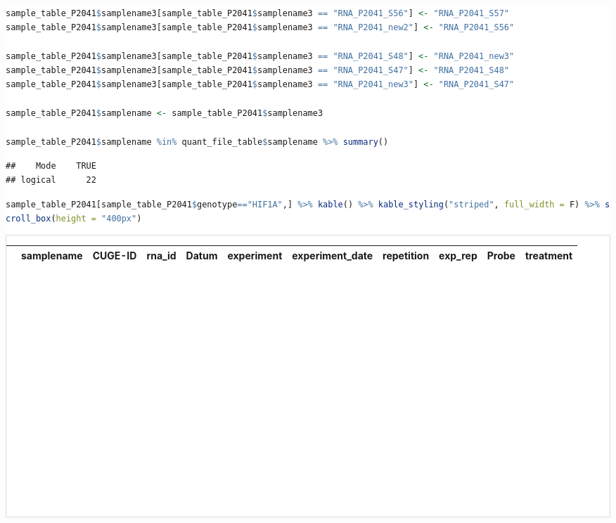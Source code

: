 ``` r
sample_table_P2041$samplename3[sample_table_P2041$samplename3 == "RNA_P2041_S56"] <- "RNA_P2041_S57"
sample_table_P2041$samplename3[sample_table_P2041$samplename3 == "RNA_P2041_new2"] <- "RNA_P2041_S56"

sample_table_P2041$samplename3[sample_table_P2041$samplename3 == "RNA_P2041_S48"] <- "RNA_P2041_new3"
sample_table_P2041$samplename3[sample_table_P2041$samplename3 == "RNA_P2041_S47"] <- "RNA_P2041_S48"
sample_table_P2041$samplename3[sample_table_P2041$samplename3 == "RNA_P2041_new3"] <- "RNA_P2041_S47"

sample_table_P2041$samplename <- sample_table_P2041$samplename3

sample_table_P2041$samplename %in% quant_file_table$samplename %>% summary()
```

    ##    Mode    TRUE 
    ## logical      22

``` r
sample_table_P2041[sample_table_P2041$genotype=="HIF1A",] %>% kable() %>% kable_styling("striped", full_width = F) %>% scroll_box(height = "400px")
```

<div style="border: 1px solid #ddd; padding: 0px; overflow-y: scroll; height:400px; ">

<table class="table table-striped" style="width: auto !important; margin-left: auto; margin-right: auto;">
<thead>
<tr>
<th style="text-align:left;position: sticky; top:0; background-color: #FFFFFF;">
</th>
<th style="text-align:left;position: sticky; top:0; background-color: #FFFFFF;">
samplename
</th>
<th style="text-align:right;position: sticky; top:0; background-color: #FFFFFF;">
CUGE-ID
</th>
<th style="text-align:right;position: sticky; top:0; background-color: #FFFFFF;">
rna_id
</th>
<th style="text-align:left;position: sticky; top:0; background-color: #FFFFFF;">
Datum
</th>
<th style="text-align:left;position: sticky; top:0; background-color: #FFFFFF;">
experiment
</th>
<th style="text-align:left;position: sticky; top:0; background-color: #FFFFFF;">
experiment_date
</th>
<th style="text-align:left;position: sticky; top:0; background-color: #FFFFFF;">
repetition
</th>
<th style="text-align:left;position: sticky; top:0; background-color: #FFFFFF;">
exp_rep
</th>
<th style="text-align:left;position: sticky; top:0; background-color: #FFFFFF;">
Probe
</th>
<th style="text-align:left;position: sticky; top:0; background-color: #FFFFFF;">
treatment
</th>